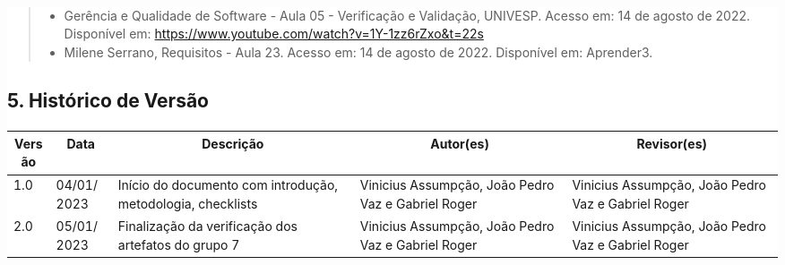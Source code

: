 > - Gerência e Qualidade de Software - Aula 05 - Verificação e Validação, UNIVESP. Acesso em: 14 de agosto de 2022. Disponível em: https://www.youtube.com/watch?v=1Y-1zz6rZxo&t=22s
> - Milene Serrano, Requisitos - Aula 23. Acesso em: 14 de agosto de 2022. Disponível em: Aprender3.

## 5. Histórico de Versão
| Versão | Data | Descrição | Autor(es) | Revisor(es) |
| ------ | ---- | --------- | --------- | ----------- |
| 1.0    | 04/01/2023 | Início do documento com introdução, metodologia, checklists | Vinicius Assumpção, João Pedro Vaz e Gabriel Roger | Vinicius Assumpção, João Pedro Vaz e Gabriel Roger |
| 2.0    | 05/01/2023 | Finalização da verificação dos artefatos do grupo 7 | Vinicius Assumpção, João Pedro Vaz e Gabriel Roger | Vinicius Assumpção, João Pedro Vaz e Gabriel Roger |
